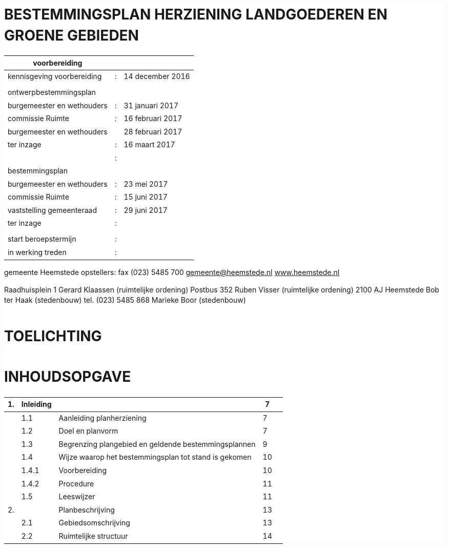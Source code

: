 # BESTEMMINGSPLAN HERZIENING LANDGOEDEREN EN GROENE GEBIEDEN

| voorbereiding              |   |                  |
|----------------------------|---|------------------|
| kennisgeving voorbereiding | : | 14 december 2016 |
|                            |   |                  |
| ontwerpbestemmingsplan     |   |                  |
| burgemeester en wethouders | : | 31 januari 2017  |
| commissie Ruimte           | : | 16 februari 2017 |
| burgemeester en wethouders |   | 28 februari 2017 |
| ter inzage                 | : | 16 maart 2017    |
|                            | : |                  |
| bestemmingsplan            |   |                  |
| burgemeester en wethouders | : | 23 mei 2017      |
| commissie Ruimte           | : | 15 juni 2017     |
| vaststelling gemeenteraad  | : | 29 juni 2017     |
| ter inzage                 | : |                  |
|                            |   |                  |
| start beroepstermijn       | : |                  |
| in werking treden          | : |                  |

gemeente Heemstede opstellers: fax (023) 5485 700 gemeente@heemstede.nl www.heemstede.nl

Raadhuisplein 1 Gerard Klaassen (ruimtelijke ordening) Postbus 352 Ruben Visser (ruimtelijke ordening) 2100 AJ Heemstede Bob ter Haak (stedenbouw) tel. (023) 5485 868 Marieke Boor (stedenbouw)

# TOELICHTING

# INHOUDSOPGAVE

| 1. | Inleiding    |                                                                        | 7        |  |
|----|--------------|------------------------------------------------------------------------|----------|--|
|    | 1.1          | Aanleiding planherziening                                              | 7        |  |
|    | 1.2          | Doel en planvorm                                                       | 7        |  |
|    | 1.3          | Begrenzing plangebied en geldende bestemmingsplannen                   | 9        |  |
|    | 1.4          | Wijze waarop het bestemmingsplan tot stand is gekomen                  | 10       |  |
|    | 1.4.1        | Voorbereiding                                                          | 10       |  |
|    | 1.4.2        | Procedure                                                              | 11       |  |
|    | 1.5          | Leeswijzer                                                             | 11       |  |
| 2. |              | Planbeschrijving                                                       | 13       |  |
|    | 2.1          | Gebiedsomschrijving                                                    | 13       |  |
|    | 2.2          | Ruimtelijke structuur                                                  | 14       |  |